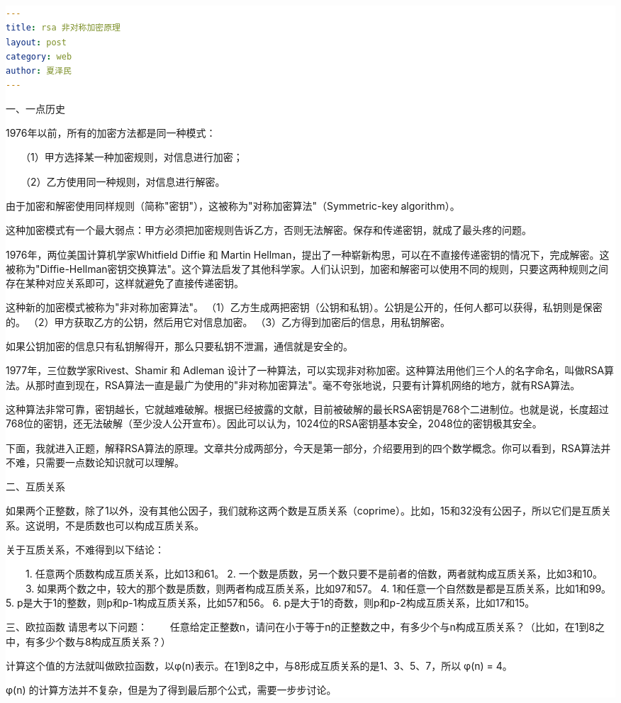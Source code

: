 ```yaml
---
title: rsa 非对称加密原理
layout: post
category: web
author: 夏泽民
---
```

一、一点历史

1976年以前，所有的加密方法都是同一种模式：

　　（1）甲方选择某一种加密规则，对信息进行加密；

　　（2）乙方使用同一种规则，对信息进行解密。

由于加密和解密使用同样规则（简称"密钥"），这被称为"对称加密算法"（Symmetric-key algorithm）。

这种加密模式有一个最大弱点：甲方必须把加密规则告诉乙方，否则无法解密。保存和传递密钥，就成了最头疼的问题。

1976年，两位美国计算机学家Whitfield Diffie 和 Martin Hellman，提出了一种崭新构思，可以在不直接传递密钥的情况下，完成解密。这被称为"Diffie-Hellman密钥交换算法"。这个算法启发了其他科学家。人们认识到，加密和解密可以使用不同的规则，只要这两种规则之间存在某种对应关系即可，这样就避免了直接传递密钥。

这种新的加密模式被称为"非对称加密算法"。
（1）乙方生成两把密钥（公钥和私钥）。公钥是公开的，任何人都可以获得，私钥则是保密的。
（2）甲方获取乙方的公钥，然后用它对信息加密。
（3）乙方得到加密后的信息，用私钥解密。

如果公钥加密的信息只有私钥解得开，那么只要私钥不泄漏，通信就是安全的。

1977年，三位数学家Rivest、Shamir 和 Adleman 设计了一种算法，可以实现非对称加密。这种算法用他们三个人的名字命名，叫做RSA算法。从那时直到现在，RSA算法一直是最广为使用的"非对称加密算法"。毫不夸张地说，只要有计算机网络的地方，就有RSA算法。

这种算法非常可靠，密钥越长，它就越难破解。根据已经披露的文献，目前被破解的最长RSA密钥是768个二进制位。也就是说，长度超过768位的密钥，还无法破解（至少没人公开宣布）。因此可以认为，1024位的RSA密钥基本安全，2048位的密钥极其安全。

下面，我就进入正题，解释RSA算法的原理。文章共分成两部分，今天是第一部分，介绍要用到的四个数学概念。你可以看到，RSA算法并不难，只需要一点数论知识就可以理解。

二、互质关系

如果两个正整数，除了1以外，没有其他公因子，我们就称这两个数是互质关系（coprime）。比如，15和32没有公因子，所以它们是互质关系。这说明，不是质数也可以构成互质关系。

关于互质关系，不难得到以下结论：

　　1. 任意两个质数构成互质关系，比如13和61。
   2. 一个数是质数，另一个数只要不是前者的倍数，两者就构成互质关系，比如3和10。
　　3. 如果两个数之中，较大的那个数是质数，则两者构成互质关系，比如97和57。
    4. 1和任意一个自然数是都是互质关系，比如1和99。
    5. p是大于1的整数，则p和p-1构成互质关系，比如57和56。
    6. p是大于1的奇数，则p和p-2构成互质关系，比如17和15。

三、欧拉函数
请思考以下问题：
　　任意给定正整数n，请问在小于等于n的正整数之中，有多少个与n构成互质关系？（比如，在1到8之中，有多少个数与8构成互质关系？）

计算这个值的方法就叫做欧拉函数，以φ(n)表示。在1到8之中，与8形成互质关系的是1、3、5、7，所以 φ(n) = 4。

φ(n) 的计算方法并不复杂，但是为了得到最后那个公式，需要一步步讨论。
